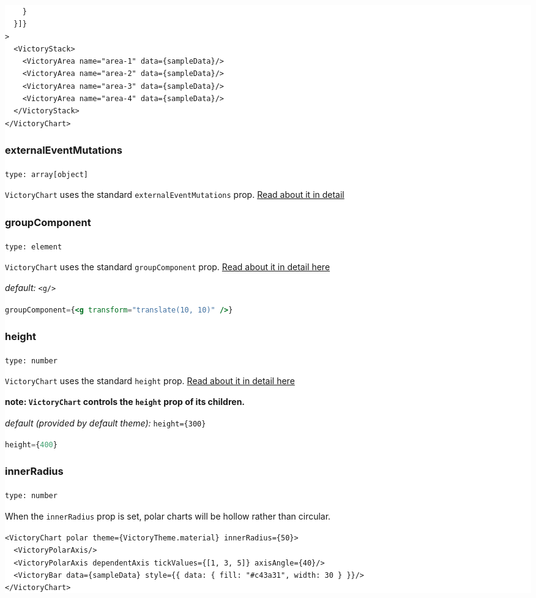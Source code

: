 ```playground
    }
  }]}
>
  <VictoryStack>
    <VictoryArea name="area-1" data={sampleData}/>
    <VictoryArea name="area-2" data={sampleData}/>
    <VictoryArea name="area-3" data={sampleData}/>
    <VictoryArea name="area-4" data={sampleData}/>
  </VictoryStack>
</VictoryChart>
```
### externalEventMutations

`type: array[object]`

`VictoryChart` uses the standard `externalEventMutations` prop. [Read about it in detail](https://formidable.com/open-source/victory/docs/common-props/#externalEventsMutations)

### groupComponent

`type: element`

`VictoryChart` uses the standard `groupComponent` prop. [Read about it in detail here](https://formidable.com/open-source/victory/docs/common-props/#groupcomponent)

*default:* `<g/>`

```jsx
groupComponent={<g transform="translate(10, 10)" />}
```

### height

`type: number`

`VictoryChart` uses the standard `height` prop. [Read about it in detail here](https://formidable.com/open-source/victory/docs/common-props/#height)

**note: `VictoryChart` controls the `height` prop of its children.**

*default (provided by default theme):* `height={300}`

```jsx
height={400}
```

### innerRadius

`type: number`

When the `innerRadius` prop is set, polar charts will be hollow rather than circular.

```playground
<VictoryChart polar theme={VictoryTheme.material} innerRadius={50}>
  <VictoryPolarAxis/>
  <VictoryPolarAxis dependentAxis tickValues={[1, 3, 5]} axisAngle={40}/>
  <VictoryBar data={sampleData} style={{ data: { fill: "#c43a31", width: 30 } }}/>
</VictoryChart>
```


[VictoryArea]: https://formidable.com/open-source/victory/docs/victory-area
[VictoryAxis]: https://formidable.com/open-source/victory/docs/victory-axis
[VictoryPolarAxis]: https://formidable.com/open-source/victory/docs/victory-polar-axis
[VictoryBar]: https://formidable.com/open-source/victory/docs/victory-bar
[VictoryCandlestick]: https://formidable.com/open-source/victory/docs/victory-candlestick
[VictoryErrorBar]: https://formidable.com/open-source/victory/docs/victory-errorbar
[VictoryGroup]: https://formidable.com/open-source/victory/docs/victory-group
[VictoryLine]: https://formidable.com/open-source/victory/docs/victory-line
[VictoryScatter]: https://formidable.com/open-source/victory/docs/victory-scatter
[VictoryStack]: https://formidable.com/open-source/victory/docs/victory-stack
[VictoryVoronoi]: https://formidable.com/open-source/victory/docs/victory-voronoi
[grayscale theme]: https://github.com/FormidableLabs/victory-core/blob/master/src/victory-theme/grayscale.js
[Animations Guide]: https://formidable.com/open-source/victory/guides/animations
[Events Guide]: https://formidable.com/open-source/victory/guides/events
[Themes Guide]: https://formidable.com/open-source/victory/guides/themes